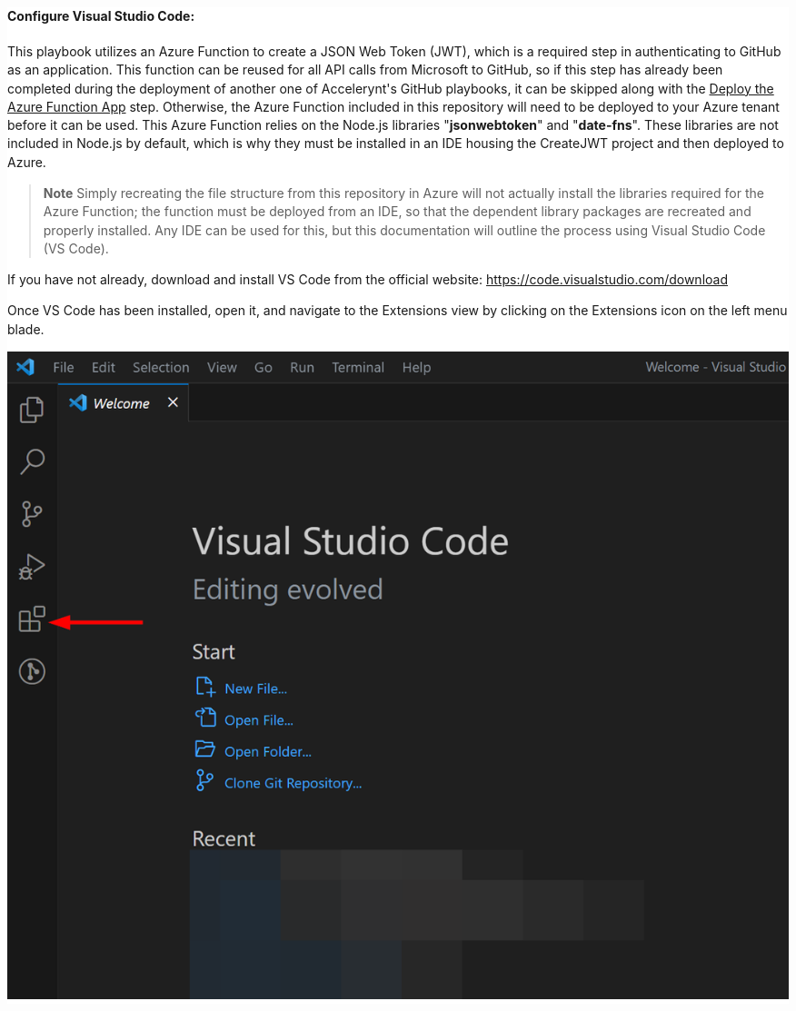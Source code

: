 
#### Configure Visual Studio Code:

This playbook utilizes an Azure Function to create a JSON Web Token (JWT), which is a required step in authenticating to GitHub as an application. This function can be reused for all API calls from Microsoft to GitHub, so if this step has already been completed during the deployment of another one of Accelerynt's GitHub playbooks, it can be skipped along with the [Deploy the Azure Function App](https://github.com/Accelerynt-Security/AS-Make-GitHub-Repository-Private#deploy-the-azure-function-app) step. Otherwise, the Azure Function included in this repository will need to be deployed to your Azure tenant before it can be used. This Azure Function relies on the Node.js libraries "**jsonwebtoken**" and "**date-fns**". These libraries are not included in Node.js by default, which is why they must be installed in an IDE housing the CreateJWT project and then deployed to Azure.

> **Note**
> Simply recreating the file structure from this repository in Azure will not actually install the libraries required for the Azure Function; the function must be deployed from an IDE, so that the dependent library packages are recreated and properly installed. Any IDE can be used for this, but this documentation will outline the process using Visual Studio Code (VS Code).

If you have not already, download and install VS Code from the official website: https://code.visualstudio.com/download

Once VS Code has been installed, open it, and navigate to the Extensions view by clicking on the Extensions icon on the left menu blade. 

![MakeGitHubRepoPrivate_Configure_VSCode_1](Images/MakeGitHubRepoPrivate_Configure_VSCode_1.png)

